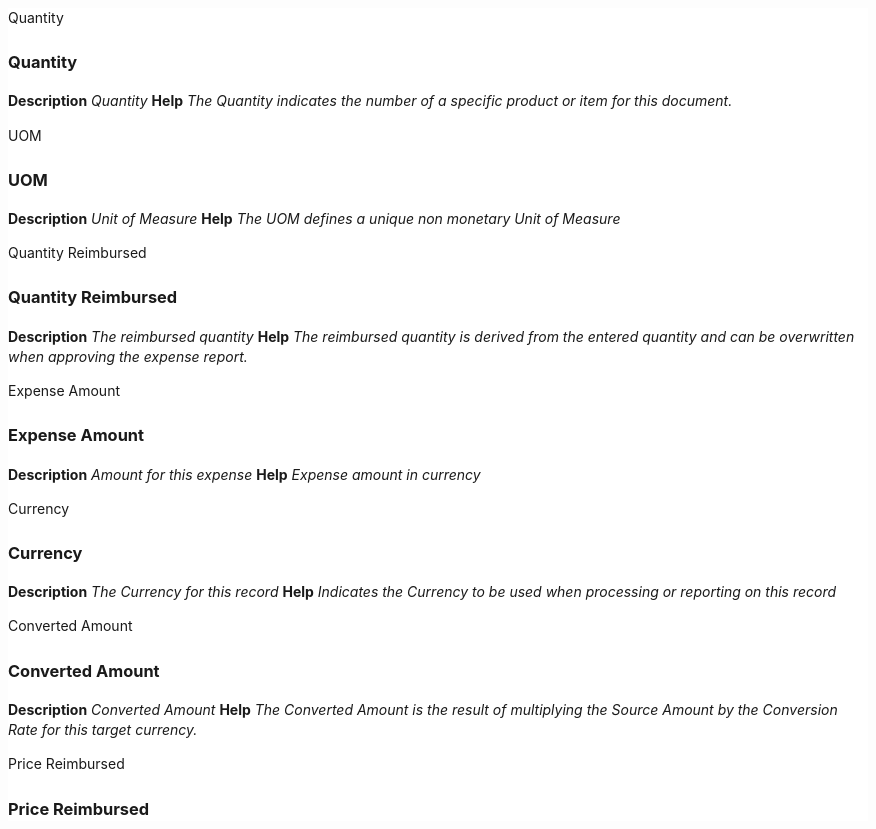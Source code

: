 Quantity
### Quantity

**Description**
 *Quantity*
**Help**
 *The Quantity indicates the number of a specific product or item for this document.*

UOM
### UOM

**Description**
 *Unit of Measure*
**Help**
 *The UOM defines a unique non monetary Unit of Measure*

Quantity Reimbursed
### Quantity Reimbursed

**Description**
 *The reimbursed quantity*
**Help**
 *The reimbursed quantity is derived from the entered quantity and can be overwritten when approving the expense report.*

Expense Amount
### Expense Amount

**Description**
 *Amount for this expense*
**Help**
 *Expense amount in currency*

Currency
### Currency

**Description**
 *The Currency for this record*
**Help**
 *Indicates the Currency to be used when processing or reporting on this record*

Converted Amount
### Converted Amount

**Description**
 *Converted Amount*
**Help**
 *The Converted Amount is the result of multiplying the Source Amount by the Conversion Rate for this target currency.*

Price Reimbursed
### Price Reimbursed
